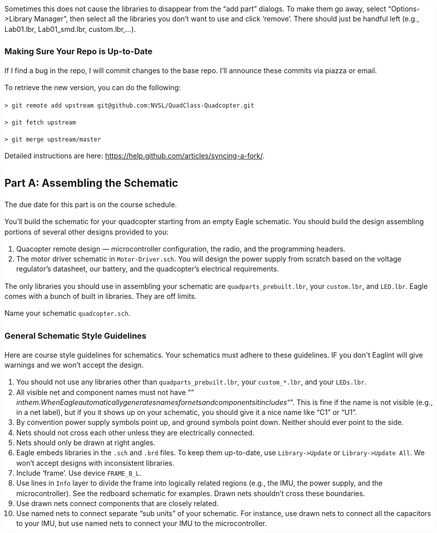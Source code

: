 Sometimes this does not cause the libraries to disappear from the “add part” dialogs. To make them go away, select “Options->Library Manager”, then select all the libraries you don’t want to use and click ‘remove’. There should just be handful left (e.g., Lab01.lbr, Lab01_smd.lbr, custom.lbr,…).

### Making Sure Your Repo is Up-to-Date

If I find a bug in the repo, I will commit changes to the base repo. I’ll announce these commits via piazza or email.

To retrieve the new version, you can do the following:

```
> git remote add upstream git@github.com:NVSL/QuadClass-Quadcopter.git
```

```
> git fetch upstream
```

```
> git merge upstream/master
```

Detailed instructions are here: https://help.github.com/articles/syncing-a-fork/.


## Part A: Assembling the Schematic

The due date for this part is on the course schedule.

You’ll build the schematic for your quadcopter starting from an empty Eagle schematic. You should build the design assembling portions of several other designs provided to you:

1. Quacopter remote design — microcontroller configuration, the radio, and the programming headers.
2. The motor driver schematic in `Motor-Driver.sch`.
You will design the power supply from scratch based on the voltage regulator’s datasheet, our battery, and the quadcopter’s electrical requirements.

The only libraries you should use in assembling your schematic are `quadparts_prebuilt.lbr`, your `custom.lbr`, and `LED.lbr`.  Eagle comes with a bunch of built in libraries. They are off limits.

Name your schematic `quadcopter.sch`.

### General Schematic Style Guidelines

Here are course style guidelines for schematics. Your schematics must adhere to these guidelines.  IF you don't Eaglint will give warnings and we won’t accept the design.

1. You should not use any libraries other than `quadparts_prebuilt.lbr`, your `custom_*.lbr`, and your `LEDs.lbr`.
2. All visible net and component names must not have “$” in them. When Eagle automatically generates names for nets and components it includes “$”. This is fine if the name is not visible (e.g., in a net label), but if you it shows up on your schematic, you should give it a nice name like “C1” or “U1”.
3. By convention power supply symbols point up, and ground symbols point down. Neither should ever point to the side.
4. Nets should not cross each other unless they are electrically connected.
5. Nets should only be drawn at right angles.
6. Eagle embeds libraries in the `.sch` and `.brd` files. To keep them up-to-date, use `Library->Update` or `Library->Update All`. We won’t accept designs with inconsistent libraries.
7. Include ‘frame’. Use device `FRAME_B_L`.
8. Use lines in `Info` layer to divide the frame into logically related regions (e.g., the IMU, the power supply, and the microcontroller). See the redboard schematic for examples. Drawn nets shouldn’t cross these boundaries.
9. Use drawn nets connect components that are closely related.
10. Use named nets to connect separate “sub units” of your schematic. For instance, use drawn nets to connect all the capacitors to your IMU, but use named nets to connect your IMU to the microcontroller.

